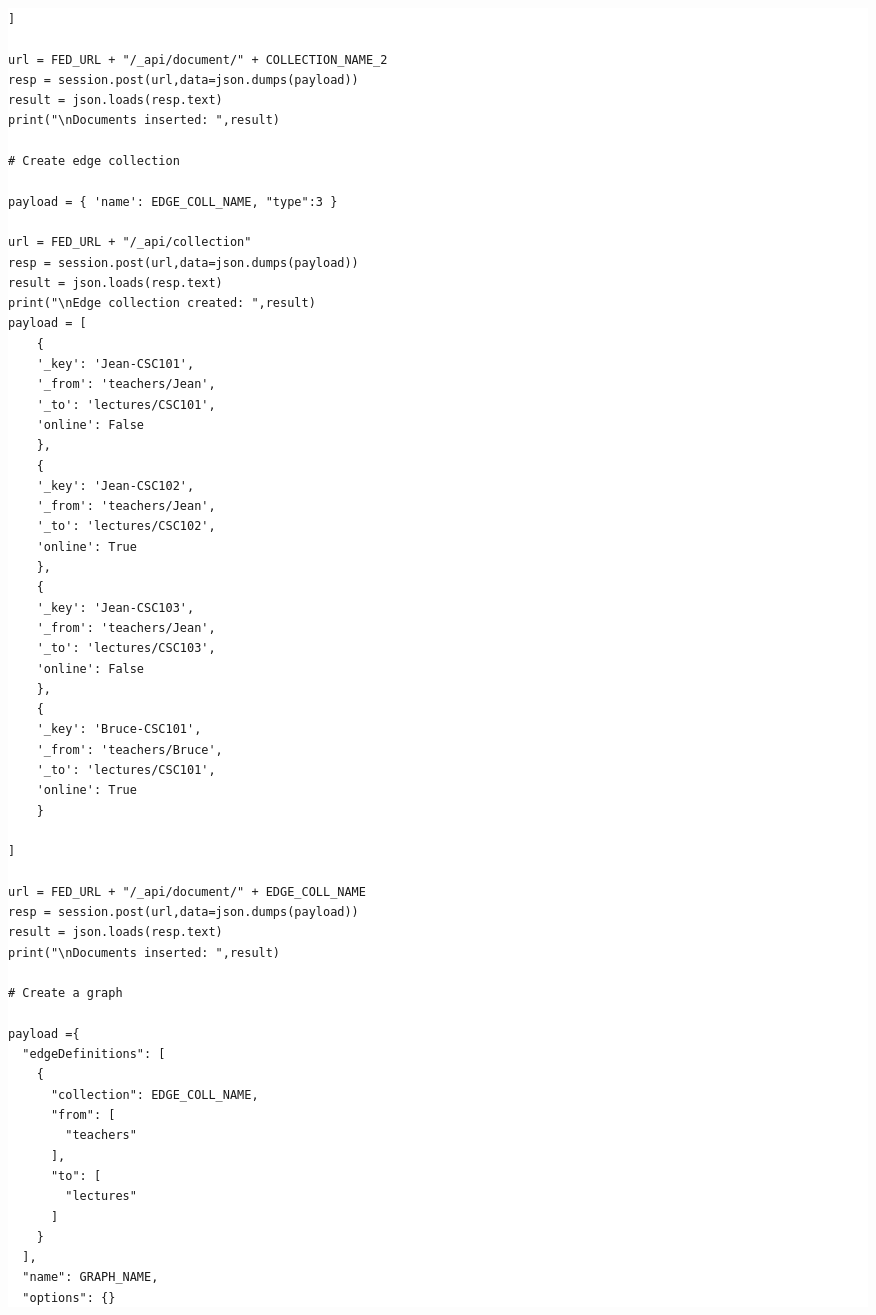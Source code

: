     ]

    url = FED_URL + "/_api/document/" + COLLECTION_NAME_2
    resp = session.post(url,data=json.dumps(payload))
    result = json.loads(resp.text)
    print("\nDocuments inserted: ",result)

    # Create edge collection

    payload = { 'name': EDGE_COLL_NAME, "type":3 }

    url = FED_URL + "/_api/collection"
    resp = session.post(url,data=json.dumps(payload))
    result = json.loads(resp.text)
    print("\nEdge collection created: ",result)
    payload = [
        {
        '_key': 'Jean-CSC101',
        '_from': 'teachers/Jean',
        '_to': 'lectures/CSC101',
        'online': False
        },
        {
        '_key': 'Jean-CSC102',
        '_from': 'teachers/Jean',
        '_to': 'lectures/CSC102',
        'online': True
        },
        {
        '_key': 'Jean-CSC103',
        '_from': 'teachers/Jean',
        '_to': 'lectures/CSC103',
        'online': False
        },
        {
        '_key': 'Bruce-CSC101',
        '_from': 'teachers/Bruce',
        '_to': 'lectures/CSC101',
        'online': True
        }

    ]

    url = FED_URL + "/_api/document/" + EDGE_COLL_NAME
    resp = session.post(url,data=json.dumps(payload))
    result = json.loads(resp.text)
    print("\nDocuments inserted: ",result)

    # Create a graph

    payload ={
      "edgeDefinitions": [
        {
          "collection": EDGE_COLL_NAME,
          "from": [
            "teachers"
          ],
          "to": [
            "lectures"
          ]
        }
      ],
      "name": GRAPH_NAME,
      "options": {}